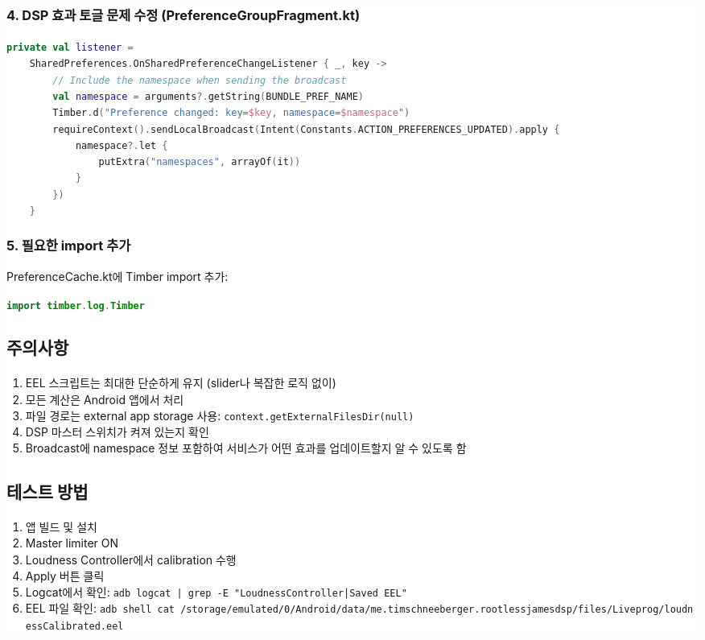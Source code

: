 ### 4. DSP 효과 토글 문제 수정 (PreferenceGroupFragment.kt)

```kotlin
private val listener =
    SharedPreferences.OnSharedPreferenceChangeListener { _, key ->
        // Include the namespace when sending the broadcast
        val namespace = arguments?.getString(BUNDLE_PREF_NAME)
        Timber.d("Preference changed: key=$key, namespace=$namespace")
        requireContext().sendLocalBroadcast(Intent(Constants.ACTION_PREFERENCES_UPDATED).apply {
            namespace?.let {
                putExtra("namespaces", arrayOf(it))
            }
        })
    }
```

### 5. 필요한 import 추가
PreferenceCache.kt에 Timber import 추가:
```kotlin
import timber.log.Timber
```

## 주의사항
1. EEL 스크립트는 최대한 단순하게 유지 (slider나 복잡한 로직 없이)
2. 모든 계산은 Android 앱에서 처리
3. 파일 경로는 external app storage 사용: `context.getExternalFilesDir(null)`
4. DSP 마스터 스위치가 켜져 있는지 확인
5. Broadcast에 namespace 정보 포함하여 서비스가 어떤 효과를 업데이트할지 알 수 있도록 함

## 테스트 방법
1. 앱 빌드 및 설치
2. Master limiter ON
3. Loudness Controller에서 calibration 수행
4. Apply 버튼 클릭
5. Logcat에서 확인: `adb logcat | grep -E "LoudnessController|Saved EEL"`
6. EEL 파일 확인: `adb shell cat /storage/emulated/0/Android/data/me.timschneeberger.rootlessjamesdsp/files/Liveprog/loudnessCalibrated.eel`
